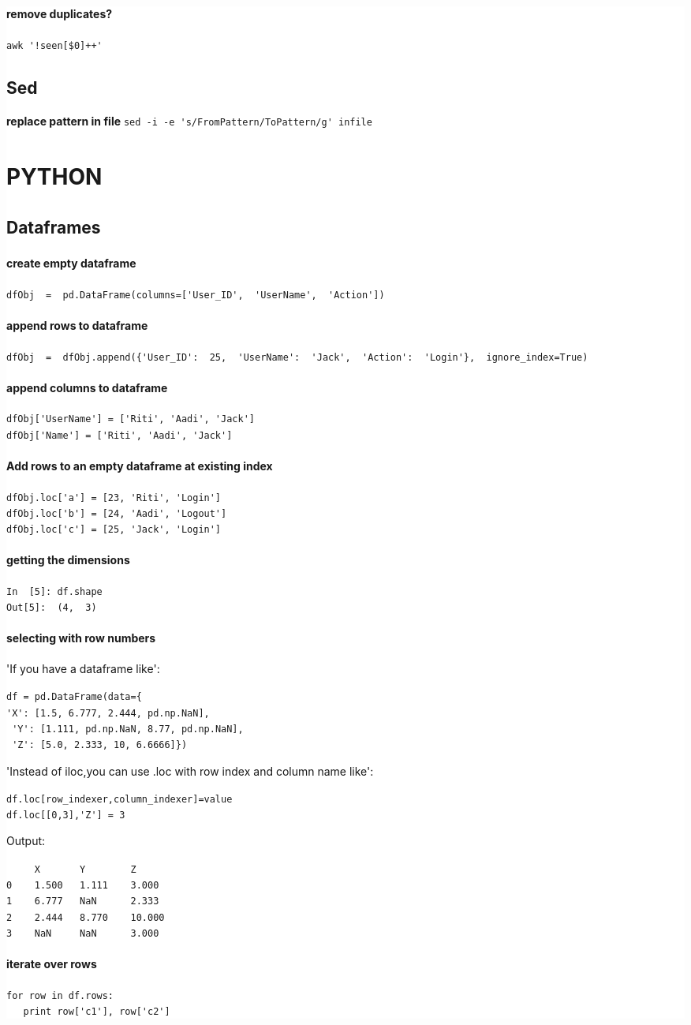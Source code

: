 #### remove duplicates?
``awk '!seen[$0]++' ``


## Sed
__replace pattern in file__
`sed -i -e 's/FromPattern/ToPattern/g' infile`

# PYTHON
## Dataframes
#### create empty dataframe
`dfObj  =  pd.DataFrame(columns=['User_ID',  'UserName',  'Action'])`
#### append rows to dataframe
`dfObj  =  dfObj.append({'User_ID':  25,  'UserName':  'Jack',  'Action':  'Login'},  ignore_index=True)`

#### append columns to dataframe
```
dfObj['UserName'] = ['Riti', 'Aadi', 'Jack']
dfObj['Name'] = ['Riti', 'Aadi', 'Jack']
```
#### Add rows to an empty dataframe at existing index
```
dfObj.loc['a'] = [23, 'Riti', 'Login']
dfObj.loc['b'] = [24, 'Aadi', 'Logout']
dfObj.loc['c'] = [25, 'Jack', 'Login']
```


#### getting the dimensions
```
In  [5]: df.shape
Out[5]:  (4,  3)
```
#### selecting with row numbers
'If you have a dataframe like':
```
df = pd.DataFrame(data={
'X': [1.5, 6.777, 2.444, pd.np.NaN],
 'Y': [1.111, pd.np.NaN, 8.77, pd.np.NaN], 
 'Z': [5.0, 2.333, 10, 6.6666]})
```
'Instead of iloc,you can use .loc with row index and column name like':
```
df.loc[row_indexer,column_indexer]=value
df.loc[[0,3],'Z'] = 3
```
Output:
```
     X       Y        Z
0    1.500   1.111    3.000
1    6.777   NaN      2.333
2    2.444   8.770    10.000
3    NaN     NaN      3.000
```
#### iterate over rows 
```
for row in df.rows:
   print row['c1'], row['c2']
```
